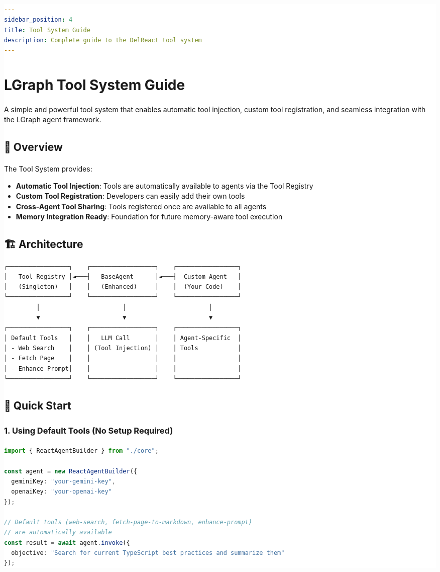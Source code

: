 ```yaml
---
sidebar_position: 4
title: Tool System Guide
description: Complete guide to the DelReact tool system
---
```


# LGraph Tool System Guide

A simple and powerful tool system that enables automatic tool injection, custom tool registration, and seamless integration with the LGraph agent framework.

## 🎯 Overview

The Tool System provides:
- **Automatic Tool Injection**: Tools are automatically available to agents via the Tool Registry
- **Custom Tool Registration**: Developers can easily add their own tools
- **Cross-Agent Tool Sharing**: Tools registered once are available to all agents
- **Memory Integration Ready**: Foundation for future memory-aware tool execution

## 🏗️ Architecture

```
┌─────────────────┐    ┌──────────────────┐    ┌─────────────────┐
│   Tool Registry │◄───┤   BaseAgent      │◄───┤  Custom Agent   │
│   (Singleton)   │    │   (Enhanced)     │    │  (Your Code)    │
└─────────────────┘    └──────────────────┘    └─────────────────┘
         │                       │                       │
         ▼                       ▼                       ▼
┌─────────────────┐    ┌──────────────────┐    ┌─────────────────┐
│ Default Tools   │    │   LLM Call       │    │ Agent-Specific  │
│ - Web Search    │    │ (Tool Injection) │    │ Tools           │
│ - Fetch Page    │    │                  │    │                 │
│ - Enhance Prompt│    │                  │    │                 │
└─────────────────┘    └──────────────────┘    └─────────────────┘
```

## 🚀 Quick Start

### 1. Using Default Tools (No Setup Required)

```typescript
import { ReactAgentBuilder } from "./core";

const agent = new ReactAgentBuilder({
  geminiKey: "your-gemini-key",
  openaiKey: "your-openai-key"
});

// Default tools (web-search, fetch-page-to-markdown, enhance-prompt) 
// are automatically available
const result = await agent.invoke({
  objective: "Search for current TypeScript best practices and summarize them"
});
```
